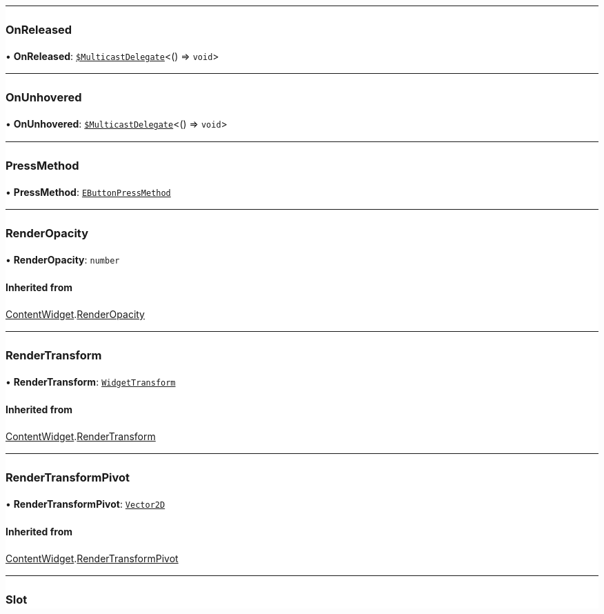 ___

### OnReleased

• **OnReleased**: [`$MulticastDelegate`](../interfaces/ue_puerts._MulticastDelegate.md)<() => `void`\>

___

### OnUnhovered

• **OnUnhovered**: [`$MulticastDelegate`](../interfaces/ue_puerts._MulticastDelegate.md)<() => `void`\>

___

### PressMethod

• **PressMethod**: [`EButtonPressMethod`](../enums/ue_ue.EButtonPressMethod.md)

___

### RenderOpacity

• **RenderOpacity**: `number`

#### Inherited from

[ContentWidget](ue_ue.ContentWidget.md).[RenderOpacity](ue_ue.ContentWidget.md#renderopacity)

___

### RenderTransform

• **RenderTransform**: [`WidgetTransform`](ue_ue.WidgetTransform.md)

#### Inherited from

[ContentWidget](ue_ue.ContentWidget.md).[RenderTransform](ue_ue.ContentWidget.md#rendertransform)

___

### RenderTransformPivot

• **RenderTransformPivot**: [`Vector2D`](ue_ue_s.Vector2D.md)

#### Inherited from

[ContentWidget](ue_ue.ContentWidget.md).[RenderTransformPivot](ue_ue.ContentWidget.md#rendertransformpivot)

___

### Slot
